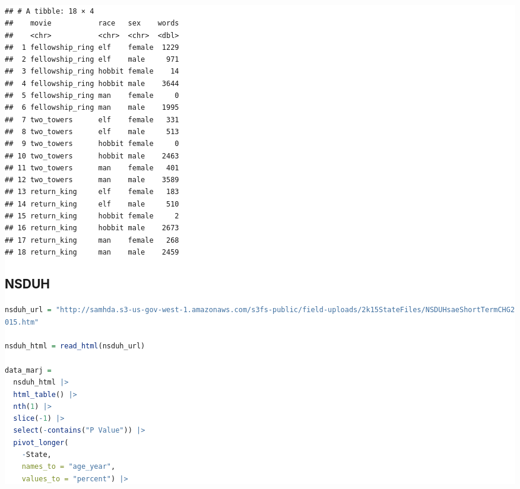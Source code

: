    ## # A tibble: 18 × 4
    ##    movie           race   sex    words
    ##    <chr>           <chr>  <chr>  <dbl>
    ##  1 fellowship_ring elf    female  1229
    ##  2 fellowship_ring elf    male     971
    ##  3 fellowship_ring hobbit female    14
    ##  4 fellowship_ring hobbit male    3644
    ##  5 fellowship_ring man    female     0
    ##  6 fellowship_ring man    male    1995
    ##  7 two_towers      elf    female   331
    ##  8 two_towers      elf    male     513
    ##  9 two_towers      hobbit female     0
    ## 10 two_towers      hobbit male    2463
    ## 11 two_towers      man    female   401
    ## 12 two_towers      man    male    3589
    ## 13 return_king     elf    female   183
    ## 14 return_king     elf    male     510
    ## 15 return_king     hobbit female     2
    ## 16 return_king     hobbit male    2673
    ## 17 return_king     man    female   268
    ## 18 return_king     man    male    2459

## NSDUH

``` r
nsduh_url = "http://samhda.s3-us-gov-west-1.amazonaws.com/s3fs-public/field-uploads/2k15StateFiles/NSDUHsaeShortTermCHG2015.htm"

nsduh_html = read_html(nsduh_url)

data_marj = 
  nsduh_html |> 
  html_table() |> 
  nth(1) |>
  slice(-1) |> 
  select(-contains("P Value")) |>
  pivot_longer(
    -State,
    names_to = "age_year", 
    values_to = "percent") |>
```